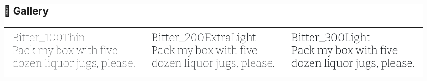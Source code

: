 ## 🔡 Gallery


||||
|-|-|-|
|![Bitter_100Thin](./100Thin/Bitter_100Thin.ttf.png)|![Bitter_200ExtraLight](./200ExtraLight/Bitter_200ExtraLight.ttf.png)|![Bitter_300Light](./300Light/Bitter_300Light.ttf.png)||
